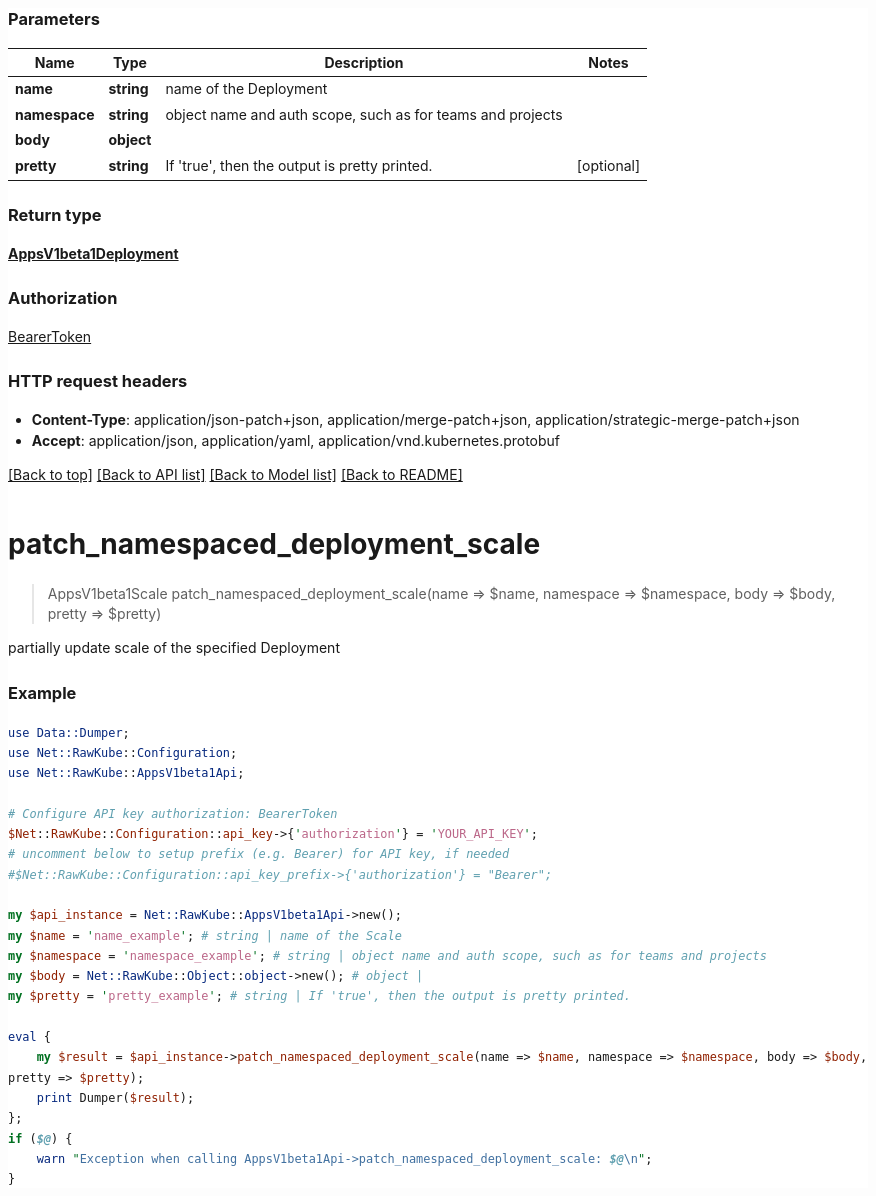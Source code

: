 ### Parameters

Name | Type | Description  | Notes
------------- | ------------- | ------------- | -------------
 **name** | **string**| name of the Deployment | 
 **namespace** | **string**| object name and auth scope, such as for teams and projects | 
 **body** | **object**|  | 
 **pretty** | **string**| If &#39;true&#39;, then the output is pretty printed. | [optional] 

### Return type

[**AppsV1beta1Deployment**](AppsV1beta1Deployment.md)

### Authorization

[BearerToken](../README.md#BearerToken)

### HTTP request headers

 - **Content-Type**: application/json-patch+json, application/merge-patch+json, application/strategic-merge-patch+json
 - **Accept**: application/json, application/yaml, application/vnd.kubernetes.protobuf

[[Back to top]](#) [[Back to API list]](../README.md#documentation-for-api-endpoints) [[Back to Model list]](../README.md#documentation-for-models) [[Back to README]](../README.md)

# **patch_namespaced_deployment_scale**
> AppsV1beta1Scale patch_namespaced_deployment_scale(name => $name, namespace => $namespace, body => $body, pretty => $pretty)



partially update scale of the specified Deployment

### Example 
```perl
use Data::Dumper;
use Net::RawKube::Configuration;
use Net::RawKube::AppsV1beta1Api;

# Configure API key authorization: BearerToken
$Net::RawKube::Configuration::api_key->{'authorization'} = 'YOUR_API_KEY';
# uncomment below to setup prefix (e.g. Bearer) for API key, if needed
#$Net::RawKube::Configuration::api_key_prefix->{'authorization'} = "Bearer";

my $api_instance = Net::RawKube::AppsV1beta1Api->new();
my $name = 'name_example'; # string | name of the Scale
my $namespace = 'namespace_example'; # string | object name and auth scope, such as for teams and projects
my $body = Net::RawKube::Object::object->new(); # object | 
my $pretty = 'pretty_example'; # string | If 'true', then the output is pretty printed.

eval { 
    my $result = $api_instance->patch_namespaced_deployment_scale(name => $name, namespace => $namespace, body => $body, pretty => $pretty);
    print Dumper($result);
};
if ($@) {
    warn "Exception when calling AppsV1beta1Api->patch_namespaced_deployment_scale: $@\n";
}
```
